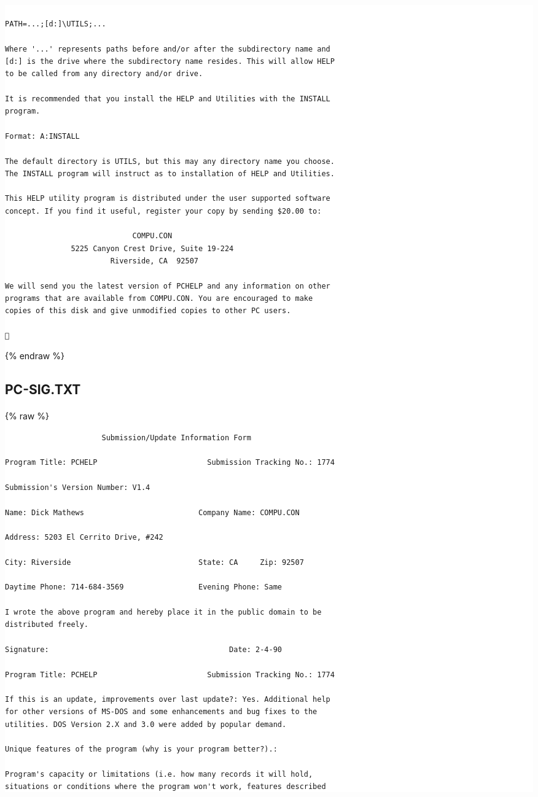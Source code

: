 ```

PATH=...;[d:]\UTILS;...

Where '...' represents paths before and/or after the subdirectory name and
[d:] is the drive where the subdirectory name resides. This will allow HELP
to be called from any directory and/or drive.

It is recommended that you install the HELP and Utilities with the INSTALL
program.

Format: A:INSTALL

The default directory is UTILS, but this may any directory name you choose.
The INSTALL program will instruct as to installation of HELP and Utilities.

This HELP utility program is distributed under the user supported software
concept. If you find it useful, register your copy by sending $20.00 to:

                             COMPU.CON
               5225 Canyon Crest Drive, Suite 19-224
                        Riverside, CA  92507

We will send you the latest version of PCHELP and any information on other
programs that are available from COMPU.CON. You are encouraged to make
copies of this disk and give unmodified copies to other PC users.


```
{% endraw %}

## PC-SIG.TXT

{% raw %}
```
                      Submission/Update Information Form

Program Title: PCHELP                         Submission Tracking No.: 1774

Submission's Version Number: V1.4

Name: Dick Mathews                          Company Name: COMPU.CON

Address: 5203 El Cerrito Drive, #242

City: Riverside                             State: CA     Zip: 92507

Daytime Phone: 714-684-3569                 Evening Phone: Same

I wrote the above program and hereby place it in the public domain to be
distributed freely.

Signature:                                         Date: 2-4-90

Program Title: PCHELP                         Submission Tracking No.: 1774

If this is an update, improvements over last update?: Yes. Additional help
for other versions of MS-DOS and some enhancements and bug fixes to the
utilities. DOS Version 2.X and 3.0 were added by popular demand.

Unique features of the program (why is your program better?).:

Program's capacity or limitations (i.e. how many records it will hold,
situations or conditions where the program won't work, features described
```